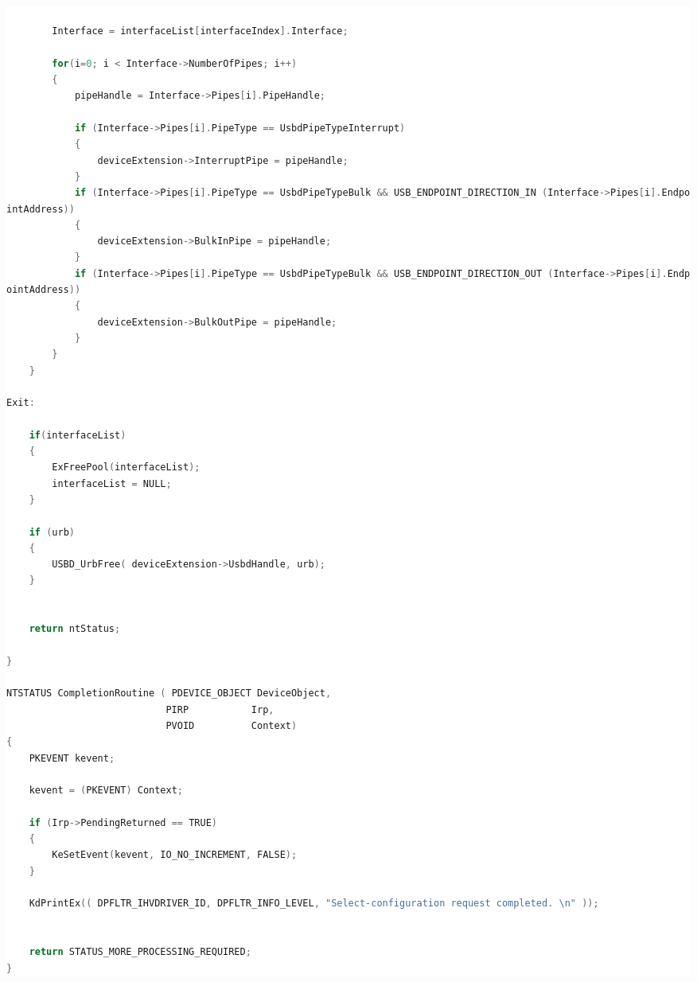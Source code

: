 ```C++

        Interface = interfaceList[interfaceIndex].Interface;

        for(i=0; i < Interface->NumberOfPipes; i++) 
        {
            pipeHandle = Interface->Pipes[i].PipeHandle;

            if (Interface->Pipes[i].PipeType == UsbdPipeTypeInterrupt)
            {
                deviceExtension->InterruptPipe = pipeHandle;
            }
            if (Interface->Pipes[i].PipeType == UsbdPipeTypeBulk && USB_ENDPOINT_DIRECTION_IN (Interface->Pipes[i].EndpointAddress))
            {
                deviceExtension->BulkInPipe = pipeHandle;
            }
            if (Interface->Pipes[i].PipeType == UsbdPipeTypeBulk && USB_ENDPOINT_DIRECTION_OUT (Interface->Pipes[i].EndpointAddress))
            {
                deviceExtension->BulkOutPipe = pipeHandle;
            }
        }
    }

Exit:

    if(interfaceList) 
    {
        ExFreePool(interfaceList);
        interfaceList = NULL;
    }

    if (urb)
    {
        USBD_UrbFree( deviceExtension->UsbdHandle, urb); 
    }


    return ntStatus;

}

NTSTATUS CompletionRoutine ( PDEVICE_OBJECT DeviceObject,
                            PIRP           Irp,
                            PVOID          Context)
{
    PKEVENT kevent;

    kevent = (PKEVENT) Context;

    if (Irp->PendingReturned == TRUE)
    {
        KeSetEvent(kevent, IO_NO_INCREMENT, FALSE);
    }

    KdPrintEx(( DPFLTR_IHVDRIVER_ID, DPFLTR_INFO_LEVEL, "Select-configuration request completed. \n" ));


    return STATUS_MORE_PROCESSING_REQUIRED;
}
```
